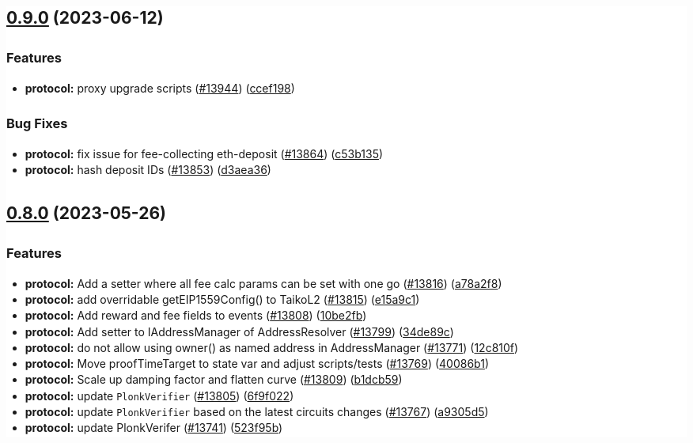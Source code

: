 ## [0.9.0](https://github.com/taikoxyz/taiko-mono/compare/protocol-v0.8.0...protocol-v0.9.0) (2023-06-12)


### Features

* **protocol:** proxy upgrade scripts ([#13944](https://github.com/taikoxyz/taiko-mono/issues/13944)) ([ccef198](https://github.com/taikoxyz/taiko-mono/commit/ccef19838ec3097860e6c6d91df143376c6fbb86))


### Bug Fixes

* **protocol:** fix issue for fee-collecting eth-deposit ([#13864](https://github.com/taikoxyz/taiko-mono/issues/13864)) ([c53b135](https://github.com/taikoxyz/taiko-mono/commit/c53b135aa2e78dc2f829a79c20f12bf2d48a247a))
* **protocol:** hash deposit IDs ([#13853](https://github.com/taikoxyz/taiko-mono/issues/13853)) ([d3aea36](https://github.com/taikoxyz/taiko-mono/commit/d3aea36ce715d45ba444dbc261a3efff4912e9b1))

## [0.8.0](https://github.com/taikoxyz/taiko-mono/compare/protocol-v0.7.0...protocol-v0.8.0) (2023-05-26)


### Features

* **protocol:** Add a setter where all fee calc params can be set with one go ([#13816](https://github.com/taikoxyz/taiko-mono/issues/13816)) ([a78a2f8](https://github.com/taikoxyz/taiko-mono/commit/a78a2f8d6a9f61d3b2ec94fefd7b1faa83da7b3c))
* **protocol:** add overridable getEIP1559Config() to TaikoL2 ([#13815](https://github.com/taikoxyz/taiko-mono/issues/13815)) ([e15a9c1](https://github.com/taikoxyz/taiko-mono/commit/e15a9c18cdecd2d753d3f7384c218ed7e65fab40))
* **protocol:** Add reward and fee fields to events ([#13808](https://github.com/taikoxyz/taiko-mono/issues/13808)) ([10be2fb](https://github.com/taikoxyz/taiko-mono/commit/10be2fbe57b154909c99818ac8f2196276541a9b))
* **protocol:** Add setter to IAddressManager of AddressResolver ([#13799](https://github.com/taikoxyz/taiko-mono/issues/13799)) ([34de89c](https://github.com/taikoxyz/taiko-mono/commit/34de89cdbdc99cd240571c24d6f0bc3770d7f916))
* **protocol:** do not allow using owner() as named address in AddressManager ([#13771](https://github.com/taikoxyz/taiko-mono/issues/13771)) ([12c810f](https://github.com/taikoxyz/taiko-mono/commit/12c810f7f8911bc6b6540bbab276433966f96715))
* **protocol:** Move proofTimeTarget to state var and adjust scripts/tests ([#13769](https://github.com/taikoxyz/taiko-mono/issues/13769)) ([40086b1](https://github.com/taikoxyz/taiko-mono/commit/40086b100e9394d8bb276d7f53018859b1684680))
* **protocol:** Scale up damping factor and flatten curve ([#13809](https://github.com/taikoxyz/taiko-mono/issues/13809)) ([b1dcb59](https://github.com/taikoxyz/taiko-mono/commit/b1dcb591729a382fc10617a409fae6557ac2f4fa))
* **protocol:** update `PlonkVerifier` ([#13805](https://github.com/taikoxyz/taiko-mono/issues/13805)) ([6f9f022](https://github.com/taikoxyz/taiko-mono/commit/6f9f02242b2830c7597f29c1a4d5ee5b2314510c))
* **protocol:** update `PlonkVerifier` based on the latest circuits changes ([#13767](https://github.com/taikoxyz/taiko-mono/issues/13767)) ([a9305d5](https://github.com/taikoxyz/taiko-mono/commit/a9305d552804e0b1b241615de78c1a75179c2f6b))
* **protocol:** update PlonkVerifer ([#13741](https://github.com/taikoxyz/taiko-mono/issues/13741)) ([523f95b](https://github.com/taikoxyz/taiko-mono/commit/523f95b2077dbe119f406d635a96376c169723b1))
